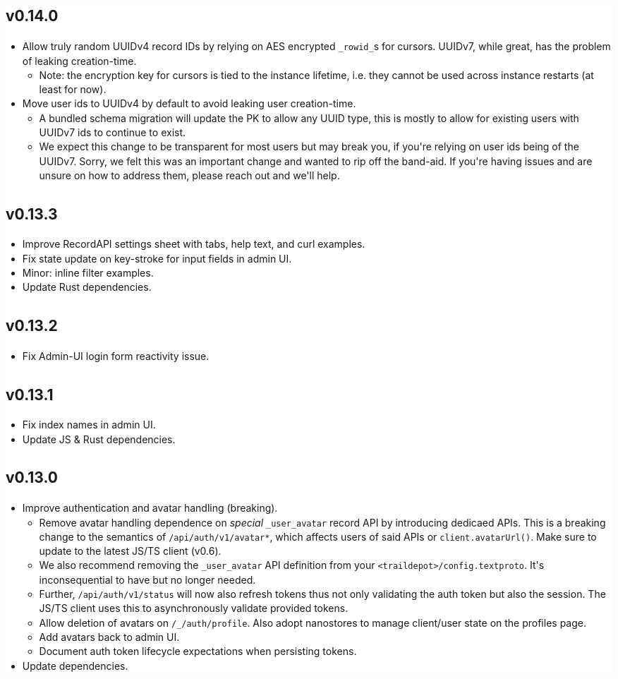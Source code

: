 ## v0.14.0

- Allow truly random UUIDv4 record IDs by relying on AES encrypted `_rowid_`s
  for cursors. UUIDv7, while great, has the problem of leaking creation-time.
  - Note: the encryption key for cursors is tied to the instance lifetime, i.e.
    they cannot be used across instance restarts (at least for now).
- Move user ids to UUIDv4 by default to avoid leaking user creation-time.
  - A bundled schema migration will update the PK to allow any UUID type, this is
    mostly to allow for existing users with UUIDv7 ids to continue to exist.
  - We expect this change to be transparent for most users but may break you,
    if you're relying on user ids being of the UUIDv7. Sorry, we felt this was an
    important change and wanted to rip off the band-aid. If you're having issues
    and are unsure on how to address them, please reach out and we'll help.

## v0.13.3

- Improve RecordAPI settings sheet with tabs, help text, and curl examples.
- Fix state update on key-stroke for input fields in admin UI.
- Minor: inline filter examples.
- Update Rust dependencies.

## v0.13.2

- Fix Admin-UI login form reactivity issue.

## v0.13.1

- Fix index names in admin UI.
- Update JS & Rust dependencies.

## v0.13.0

- Improve authentication and avatar handling (breaking).
  - Remove avatar handling dependence on _special_ `_user_avatar` record API by introducing dedicaed APIs.
    This is a breaking change to the semantics of `/api/auth/v1/avatar*`, which
    affects users of said APIs or `client.avatarUrl()`. Make sure to update to
    the latest JS/TS client (v0.6).
  - We also recommend removing the `_user_avatar` API definition from your `<traildepot>/config.textproto`.
    It's inconsequential to have but no longer needed.
  - Further, `/api/auth/v1/status` will now also refresh tokens thus not only
    validating the auth token but also the session. The JS/TS client uses this to
    asynchronously validate provided tokens.
  - Allow deletion of avatars on `/_/auth/profile`. Also adopt nanostores to
    manage client/user state on the profiles page.
  - Add avatars back to admin UI.
  - Document auth token lifecycle expectations when persisting tokens.
- Update dependencies.
